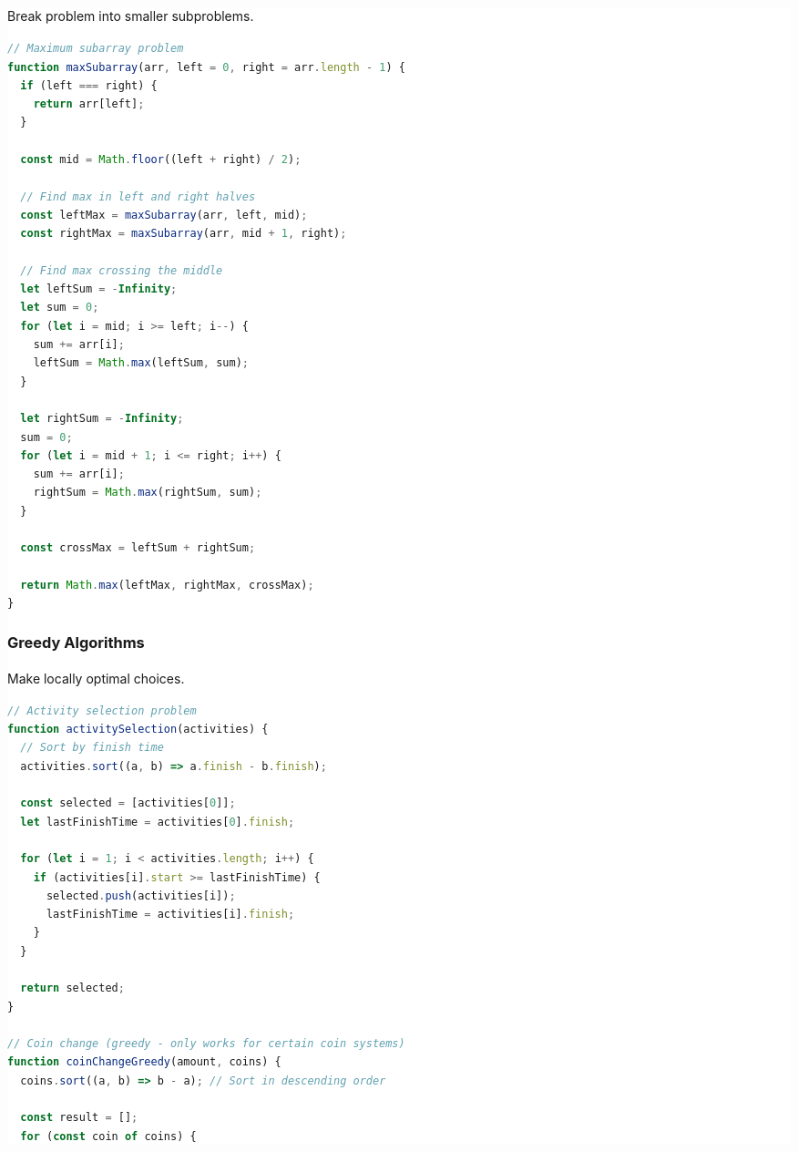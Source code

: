 Break problem into smaller subproblems.

```javascript
// Maximum subarray problem
function maxSubarray(arr, left = 0, right = arr.length - 1) {
  if (left === right) {
    return arr[left];
  }

  const mid = Math.floor((left + right) / 2);

  // Find max in left and right halves
  const leftMax = maxSubarray(arr, left, mid);
  const rightMax = maxSubarray(arr, mid + 1, right);

  // Find max crossing the middle
  let leftSum = -Infinity;
  let sum = 0;
  for (let i = mid; i >= left; i--) {
    sum += arr[i];
    leftSum = Math.max(leftSum, sum);
  }

  let rightSum = -Infinity;
  sum = 0;
  for (let i = mid + 1; i <= right; i++) {
    sum += arr[i];
    rightSum = Math.max(rightSum, sum);
  }

  const crossMax = leftSum + rightSum;

  return Math.max(leftMax, rightMax, crossMax);
}
```

### Greedy Algorithms

Make locally optimal choices.

```javascript
// Activity selection problem
function activitySelection(activities) {
  // Sort by finish time
  activities.sort((a, b) => a.finish - b.finish);

  const selected = [activities[0]];
  let lastFinishTime = activities[0].finish;

  for (let i = 1; i < activities.length; i++) {
    if (activities[i].start >= lastFinishTime) {
      selected.push(activities[i]);
      lastFinishTime = activities[i].finish;
    }
  }

  return selected;
}

// Coin change (greedy - only works for certain coin systems)
function coinChangeGreedy(amount, coins) {
  coins.sort((a, b) => b - a); // Sort in descending order

  const result = [];
  for (const coin of coins) {
```